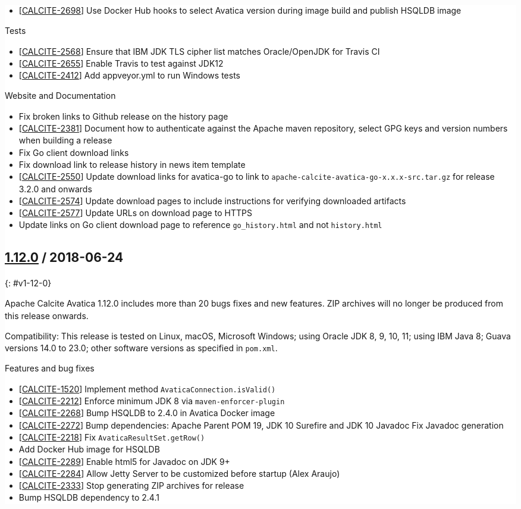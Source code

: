* [<a href="https://issues.apache.org/jira/browse/CALCITE-2698">CALCITE-2698</a>]
  Use Docker Hub hooks to select Avatica version during image build and publish HSQLDB image

Tests

* [<a href="https://issues.apache.org/jira/browse/CALCITE-2568">CALCITE-2568</a>]
  Ensure that IBM JDK TLS cipher list matches Oracle/OpenJDK for Travis CI
* [<a href="https://issues.apache.org/jira/browse/CALCITE-2655">CALCITE-2655</a>]
  Enable Travis to test against JDK12
* [<a href="https://issues.apache.org/jira/browse/CALCITE-2412">CALCITE-2412</a>]
  Add appveyor.yml to run Windows tests

Website and Documentation

* Fix broken links to Github release on the history page
* [<a href="https://issues.apache.org/jira/browse/CALCITE-2381">CALCITE-2381</a>]
  Document how to authenticate against the Apache maven repository, select GPG keys and version numbers when building
  a release
* Fix Go client download links
* Fix download link to release history in news item template
* [<a href="https://issues.apache.org/jira/browse/CALCITE-2550">CALCITE-2550</a>]
  Update download links for avatica-go to link to `apache-calcite-avatica-go-x.x.x-src.tar.gz` for release 3.2.0 and onwards
* [<a href="https://issues.apache.org/jira/browse/CALCITE-2574">CALCITE-2574</a>]
  Update download pages to include instructions for verifying downloaded artifacts
* [<a href="https://issues.apache.org/jira/browse/CALCITE-2577">CALCITE-2577</a>]
  Update URLs on download page to HTTPS
* Update links on Go client download page to reference `go_history.html` and not `history.html`

## <a href="https://github.com/apache/calcite-avatica/releases/tag/rel/avatica-1.12.0">1.12.0</a> / 2018-06-24
{: #v1-12-0}

Apache Calcite Avatica 1.12.0 includes more than 20 bugs fixes and new features. ZIP archives will no longer be
produced from this release onwards.

Compatibility: This release is tested
on Linux, macOS, Microsoft Windows;
using Oracle JDK 8, 9, 10, 11;
using IBM Java 8;
Guava versions 14.0 to 23.0;
other software versions as specified in `pom.xml`.

Features and bug fixes

* [<a href="https://issues.apache.org/jira/browse/CALCITE-1520">CALCITE-1520</a>]
  Implement method `AvaticaConnection.isValid()`
* [<a href="https://issues.apache.org/jira/browse/CALCITE-2212">CALCITE-2212</a>]
  Enforce minimum JDK 8 via `maven-enforcer-plugin`
* [<a href="https://issues.apache.org/jira/browse/CALCITE-2268">CALCITE-2268</a>]
  Bump HSQLDB to 2.4.0 in Avatica Docker image
* [<a href="https://issues.apache.org/jira/browse/CALCITE-2272">CALCITE-2272</a>]
  Bump dependencies: Apache Parent POM 19, JDK 10 Surefire and JDK 10 Javadoc
  Fix Javadoc generation
* [<a href="https://issues.apache.org/jira/browse/CALCITE-2218">CALCITE-2218</a>]
  Fix `AvaticaResultSet.getRow()`
* Add Docker Hub image for HSQLDB
* [<a href="https://issues.apache.org/jira/browse/CALCITE-2289">CALCITE-2289</a>]
  Enable html5 for Javadoc on JDK 9+
* [<a href="https://issues.apache.org/jira/browse/CALCITE-2284">CALCITE-2284</a>]
  Allow Jetty Server to be customized before startup (Alex Araujo)
* [<a href="https://issues.apache.org/jira/browse/CALCITE-2333">CALCITE-2333</a>]
  Stop generating ZIP archives for release
* Bump HSQLDB dependency to 2.4.1